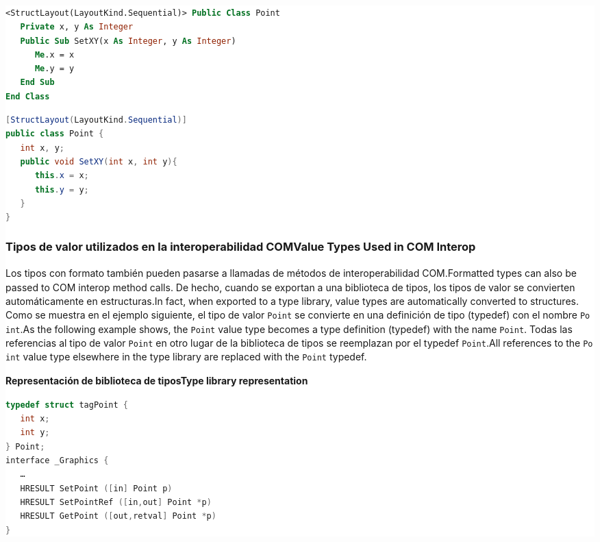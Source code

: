 ```vb  
<StructLayout(LayoutKind.Sequential)> Public Class Point  
   Private x, y As Integer  
   Public Sub SetXY(x As Integer, y As Integer)  
      Me.x = x  
      Me.y = y  
   End Sub  
End Class  
```  
  
```csharp  
[StructLayout(LayoutKind.Sequential)]  
public class Point {  
   int x, y;  
   public void SetXY(int x, int y){
      this.x = x;  
      this.y = y;  
   }  
}  
```  
  
### <a name="value-types-used-in-com-interop"></a><span data-ttu-id="a825d-232">Tipos de valor utilizados en la interoperabilidad COM</span><span class="sxs-lookup"><span data-stu-id="a825d-232">Value Types Used in COM Interop</span></span>  

 <span data-ttu-id="a825d-233">Los tipos con formato también pueden pasarse a llamadas de métodos de interoperabilidad COM.</span><span class="sxs-lookup"><span data-stu-id="a825d-233">Formatted types can also be passed to COM interop method calls.</span></span> <span data-ttu-id="a825d-234">De hecho, cuando se exportan a una biblioteca de tipos, los tipos de valor se convierten automáticamente en estructuras.</span><span class="sxs-lookup"><span data-stu-id="a825d-234">In fact, when exported to a type library, value types are automatically converted to structures.</span></span> <span data-ttu-id="a825d-235">Como se muestra en el ejemplo siguiente, el tipo de valor `Point` se convierte en una definición de tipo (typedef) con el nombre `Point`.</span><span class="sxs-lookup"><span data-stu-id="a825d-235">As the following example shows, the `Point` value type becomes a type definition (typedef) with the name `Point`.</span></span> <span data-ttu-id="a825d-236">Todas las referencias al tipo de valor `Point` en otro lugar de la biblioteca de tipos se reemplazan por el typedef `Point`.</span><span class="sxs-lookup"><span data-stu-id="a825d-236">All references to the `Point` value type elsewhere in the type library are replaced with the `Point` typedef.</span></span>  
  
 <span data-ttu-id="a825d-237">**Representación de biblioteca de tipos**</span><span class="sxs-lookup"><span data-stu-id="a825d-237">**Type library representation**</span></span>  
  
```cpp  
typedef struct tagPoint {  
   int x;  
   int y;  
} Point;  
interface _Graphics {  
   …  
   HRESULT SetPoint ([in] Point p)  
   HRESULT SetPointRef ([in,out] Point *p)  
   HRESULT GetPoint ([out,retval] Point *p)  
}  
```  
  